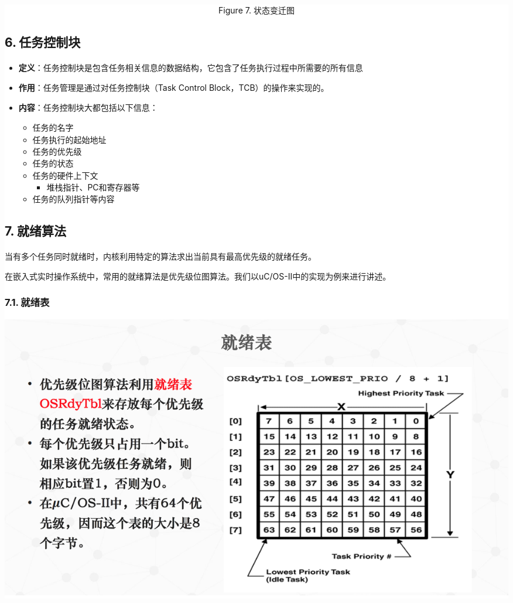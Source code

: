 $$
\text{Figure 7. 状态变迁图}
$$

## 6. 任务控制块

- **定义**：任务控制块是包含任务相关信息的数据结构，它包含了任务执行过程中所需要的所有信息

- **作用**：任务管理是通过对任务控制块（Task Control Block，TCB）的操作来实现的。

- **内容**：任务控制块大都包括以下信息：
    - 任务的名字
    - 任务执行的起始地址
    - 任务的优先级
    - 任务的状态
    - 任务的硬件上下文
        - 堆栈指针、PC和寄存器等
    - 任务的队列指针等内容

## 7. 就绪算法

当有多个任务同时就绪时，内核利用特定的算法求出当前具有最高优先级的就绪任务。

在嵌入式实时操作系统中，常用的就绪算法是优先级位图算法。我们以uC/OS-II中的实现为例来进行讲述。

### 7.1. 就绪表

![就绪表](../../img/课程笔记/嵌入式系统/5.uCos中的任务机制/就绪表.png)
